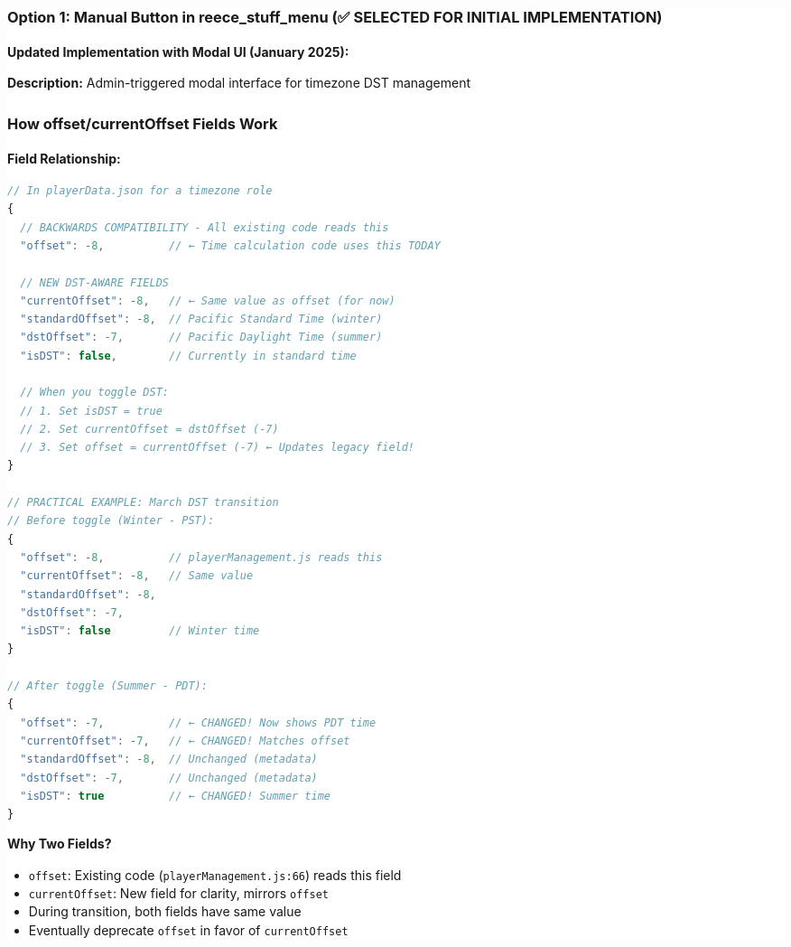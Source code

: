 
### Option 1: Manual Button in reece_stuff_menu (✅ SELECTED FOR INITIAL IMPLEMENTATION)

**Updated Implementation with Modal UI (January 2025):**

**Description:** Admin-triggered modal interface for timezone DST management

### How offset/currentOffset Fields Work

**Field Relationship:**
```javascript
// In playerData.json for a timezone role
{
  // BACKWARDS COMPATIBILITY - All existing code reads this
  "offset": -8,          // ← Time calculation code uses this TODAY

  // NEW DST-AWARE FIELDS
  "currentOffset": -8,   // ← Same value as offset (for now)
  "standardOffset": -8,  // Pacific Standard Time (winter)
  "dstOffset": -7,       // Pacific Daylight Time (summer)
  "isDST": false,        // Currently in standard time

  // When you toggle DST:
  // 1. Set isDST = true
  // 2. Set currentOffset = dstOffset (-7)
  // 3. Set offset = currentOffset (-7) ← Updates legacy field!
}

// PRACTICAL EXAMPLE: March DST transition
// Before toggle (Winter - PST):
{
  "offset": -8,          // playerManagement.js reads this
  "currentOffset": -8,   // Same value
  "standardOffset": -8,
  "dstOffset": -7,
  "isDST": false         // Winter time
}

// After toggle (Summer - PDT):
{
  "offset": -7,          // ← CHANGED! Now shows PDT time
  "currentOffset": -7,   // ← CHANGED! Matches offset
  "standardOffset": -8,  // Unchanged (metadata)
  "dstOffset": -7,       // Unchanged (metadata)
  "isDST": true          // ← CHANGED! Summer time
}
```

**Why Two Fields?**
- `offset`: Existing code (`playerManagement.js:66`) reads this field
- `currentOffset`: New field for clarity, mirrors `offset`
- During transition, both fields have same value
- Eventually deprecate `offset` in favor of `currentOffset`
